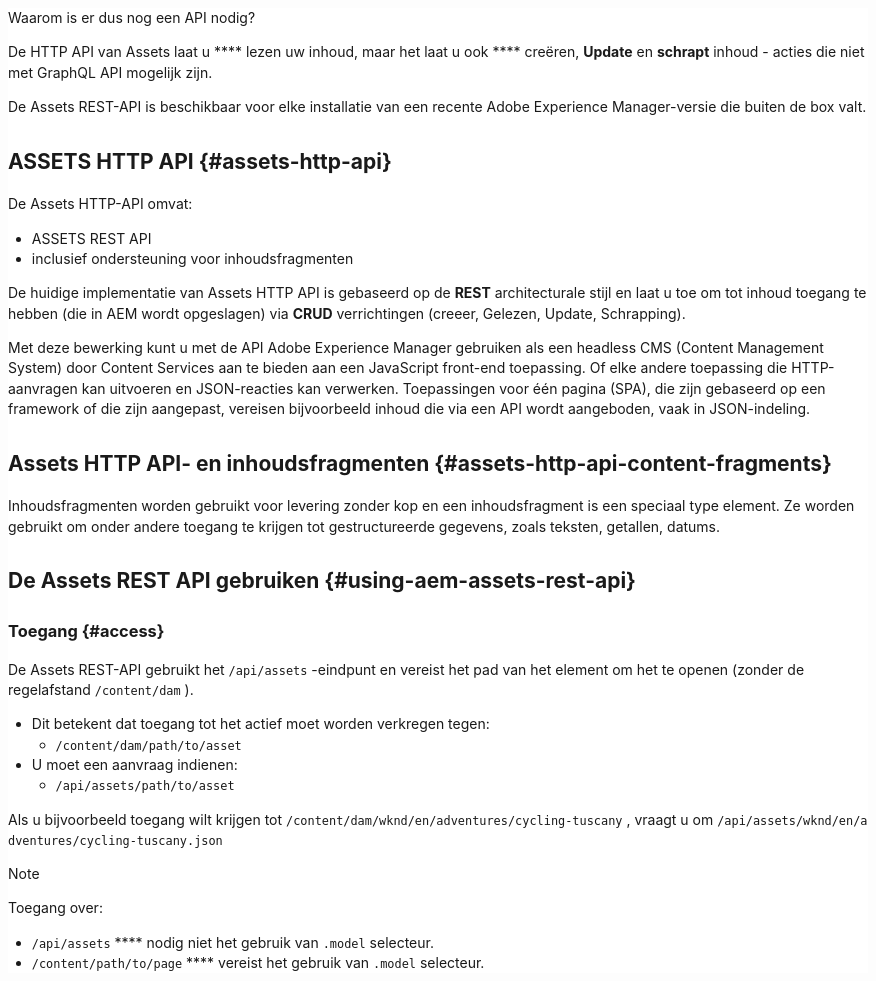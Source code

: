 Waarom is er dus nog een API nodig?

De HTTP API van Assets laat u **** lezen uw inhoud, maar het laat u ook **** creëren, **Update** en **schrapt** inhoud - acties die niet met GraphQL API mogelijk zijn.

De Assets REST-API is beschikbaar voor elke installatie van een recente Adobe Experience Manager-versie die buiten de box valt.

## ASSETS HTTP API {#assets-http-api}

De Assets HTTP-API omvat:

* ASSETS REST API
* inclusief ondersteuning voor inhoudsfragmenten

De huidige implementatie van Assets HTTP API is gebaseerd op de **REST** architecturale stijl en laat u toe om tot inhoud toegang te hebben (die in AEM wordt opgeslagen) via **CRUD** verrichtingen (creeer, Gelezen, Update, Schrapping).

Met deze bewerking kunt u met de API Adobe Experience Manager gebruiken als een headless CMS (Content Management System) door Content Services aan te bieden aan een JavaScript front-end toepassing. Of elke andere toepassing die HTTP-aanvragen kan uitvoeren en JSON-reacties kan verwerken. Toepassingen voor één pagina (SPA), die zijn gebaseerd op een framework of die zijn aangepast, vereisen bijvoorbeeld inhoud die via een API wordt aangeboden, vaak in JSON-indeling.



## Assets HTTP API- en inhoudsfragmenten {#assets-http-api-content-fragments}

Inhoudsfragmenten worden gebruikt voor levering zonder kop en een inhoudsfragment is een speciaal type element. Ze worden gebruikt om onder andere toegang te krijgen tot gestructureerde gegevens, zoals teksten, getallen, datums.



## De Assets REST API gebruiken {#using-aem-assets-rest-api}

### Toegang {#access}

De Assets REST-API gebruikt het `/api/assets` -eindpunt en vereist het pad van het element om het te openen (zonder de regelafstand `/content/dam` ).

* Dit betekent dat toegang tot het actief moet worden verkregen tegen:
   * `/content/dam/path/to/asset`
* U moet een aanvraag indienen:
   * `/api/assets/path/to/asset`

Als u bijvoorbeeld toegang wilt krijgen tot `/content/dam/wknd/en/adventures/cycling-tuscany` , vraagt u om `/api/assets/wknd/en/adventures/cycling-tuscany.json`

>[!NOTE]
>Toegang over:
>
>* `/api/assets` **** nodig niet het gebruik van `.model` selecteur.
>* `/content/path/to/page` **** vereist het gebruik van `.model` selecteur.
